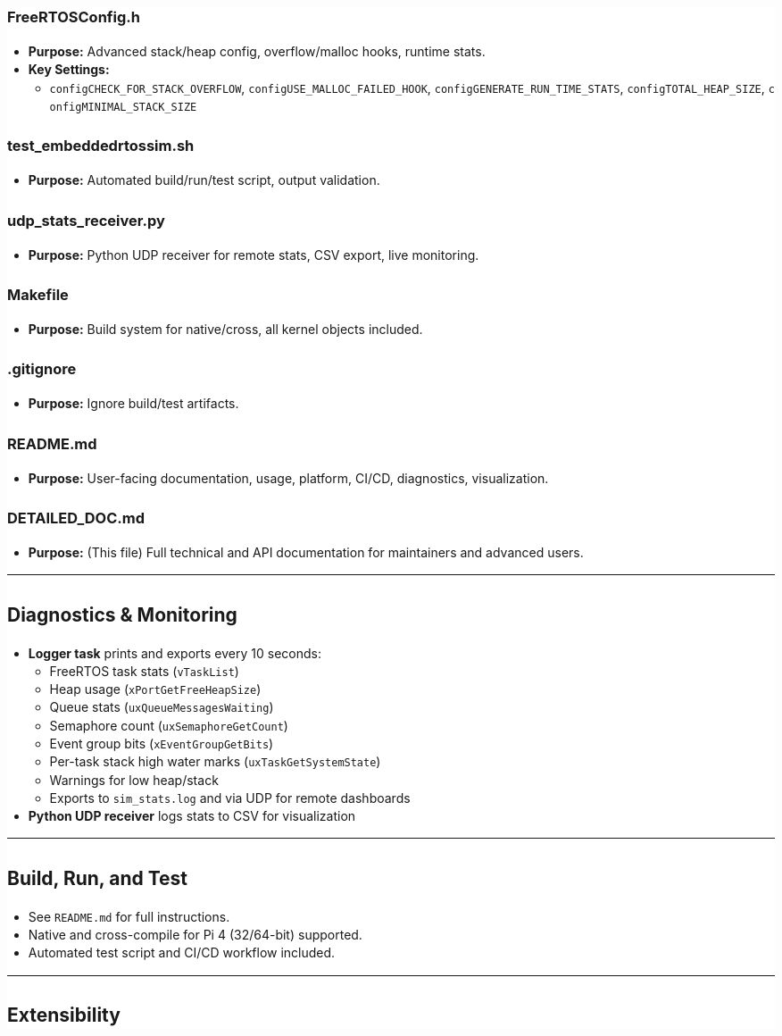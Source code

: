 ### FreeRTOSConfig.h
- **Purpose:** Advanced stack/heap config, overflow/malloc hooks, runtime stats.
- **Key Settings:**
  - `configCHECK_FOR_STACK_OVERFLOW`, `configUSE_MALLOC_FAILED_HOOK`, `configGENERATE_RUN_TIME_STATS`, `configTOTAL_HEAP_SIZE`, `configMINIMAL_STACK_SIZE`

### test_embeddedrtossim.sh
- **Purpose:** Automated build/run/test script, output validation.

### udp_stats_receiver.py
- **Purpose:** Python UDP receiver for remote stats, CSV export, live monitoring.

### Makefile
- **Purpose:** Build system for native/cross, all kernel objects included.

### .gitignore
- **Purpose:** Ignore build/test artifacts.

### README.md
- **Purpose:** User-facing documentation, usage, platform, CI/CD, diagnostics, visualization.

### DETAILED_DOC.md
- **Purpose:** (This file) Full technical and API documentation for maintainers and advanced users.

---

## Diagnostics & Monitoring

- **Logger task** prints and exports every 10 seconds:
  - FreeRTOS task stats (`vTaskList`)
  - Heap usage (`xPortGetFreeHeapSize`)
  - Queue stats (`uxQueueMessagesWaiting`)
  - Semaphore count (`uxSemaphoreGetCount`)
  - Event group bits (`xEventGroupGetBits`)
  - Per-task stack high water marks (`uxTaskGetSystemState`)
  - Warnings for low heap/stack
  - Exports to `sim_stats.log` and via UDP for remote dashboards
- **Python UDP receiver** logs stats to CSV for visualization

---

## Build, Run, and Test

- See `README.md` for full instructions.
- Native and cross-compile for Pi 4 (32/64-bit) supported.
- Automated test script and CI/CD workflow included.

---

## Extensibility
